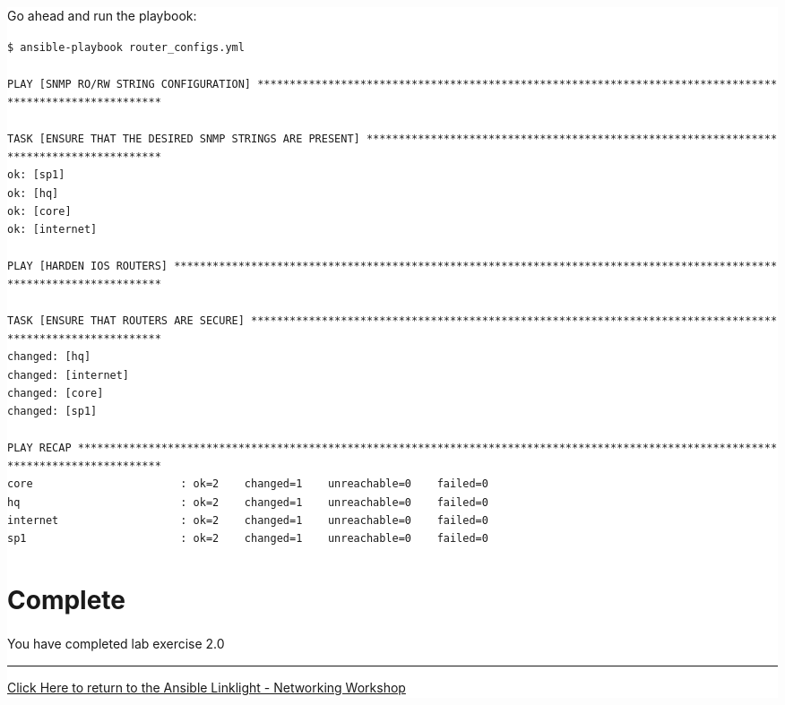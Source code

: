 Go ahead and run the playbook:

``` shell
$ ansible-playbook router_configs.yml

PLAY [SNMP RO/RW STRING CONFIGURATION] *********************************************************************************************************

TASK [ENSURE THAT THE DESIRED SNMP STRINGS ARE PRESENT] ****************************************************************************************
ok: [sp1]
ok: [hq]
ok: [core]
ok: [internet]

PLAY [HARDEN IOS ROUTERS] **********************************************************************************************************************

TASK [ENSURE THAT ROUTERS ARE SECURE] **********************************************************************************************************
changed: [hq]
changed: [internet]
changed: [core]
changed: [sp1]

PLAY RECAP *************************************************************************************************************************************
core                       : ok=2    changed=1    unreachable=0    failed=0
hq                         : ok=2    changed=1    unreachable=0    failed=0
internet                   : ok=2    changed=1    unreachable=0    failed=0
sp1                        : ok=2    changed=1    unreachable=0    failed=0
```

# Complete

You have completed lab exercise 2.0

---
[Click Here to return to the Ansible Linklight - Networking Workshop](../../README.md)

